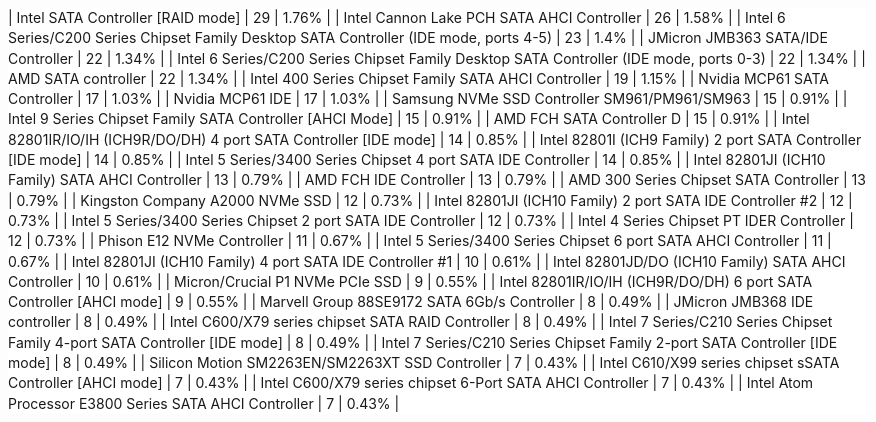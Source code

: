 | Intel SATA Controller [RAID mode]                                                       | 29       | 1.76%   |
| Intel Cannon Lake PCH SATA AHCI Controller                                              | 26       | 1.58%   |
| Intel 6 Series/C200 Series Chipset Family Desktop SATA Controller (IDE mode, ports 4-5) | 23       | 1.4%    |
| JMicron JMB363 SATA/IDE Controller                                                      | 22       | 1.34%   |
| Intel 6 Series/C200 Series Chipset Family Desktop SATA Controller (IDE mode, ports 0-3) | 22       | 1.34%   |
| AMD SATA controller                                                                     | 22       | 1.34%   |
| Intel 400 Series Chipset Family SATA AHCI Controller                                    | 19       | 1.15%   |
| Nvidia MCP61 SATA Controller                                                            | 17       | 1.03%   |
| Nvidia MCP61 IDE                                                                        | 17       | 1.03%   |
| Samsung NVMe SSD Controller SM961/PM961/SM963                                           | 15       | 0.91%   |
| Intel 9 Series Chipset Family SATA Controller [AHCI Mode]                               | 15       | 0.91%   |
| AMD FCH SATA Controller D                                                               | 15       | 0.91%   |
| Intel 82801IR/IO/IH (ICH9R/DO/DH) 4 port SATA Controller [IDE mode]                     | 14       | 0.85%   |
| Intel 82801I (ICH9 Family) 2 port SATA Controller [IDE mode]                            | 14       | 0.85%   |
| Intel 5 Series/3400 Series Chipset 4 port SATA IDE Controller                           | 14       | 0.85%   |
| Intel 82801JI (ICH10 Family) SATA AHCI Controller                                       | 13       | 0.79%   |
| AMD FCH IDE Controller                                                                  | 13       | 0.79%   |
| AMD 300 Series Chipset SATA Controller                                                  | 13       | 0.79%   |
| Kingston Company A2000 NVMe SSD                                                         | 12       | 0.73%   |
| Intel 82801JI (ICH10 Family) 2 port SATA IDE Controller #2                              | 12       | 0.73%   |
| Intel 5 Series/3400 Series Chipset 2 port SATA IDE Controller                           | 12       | 0.73%   |
| Intel 4 Series Chipset PT IDER Controller                                               | 12       | 0.73%   |
| Phison E12 NVMe Controller                                                              | 11       | 0.67%   |
| Intel 5 Series/3400 Series Chipset 6 port SATA AHCI Controller                          | 11       | 0.67%   |
| Intel 82801JI (ICH10 Family) 4 port SATA IDE Controller #1                              | 10       | 0.61%   |
| Intel 82801JD/DO (ICH10 Family) SATA AHCI Controller                                    | 10       | 0.61%   |
| Micron/Crucial P1 NVMe PCIe SSD                                                         | 9        | 0.55%   |
| Intel 82801IR/IO/IH (ICH9R/DO/DH) 6 port SATA Controller [AHCI mode]                    | 9        | 0.55%   |
| Marvell Group 88SE9172 SATA 6Gb/s Controller                                            | 8        | 0.49%   |
| JMicron JMB368 IDE controller                                                           | 8        | 0.49%   |
| Intel C600/X79 series chipset SATA RAID Controller                                      | 8        | 0.49%   |
| Intel 7 Series/C210 Series Chipset Family 4-port SATA Controller [IDE mode]             | 8        | 0.49%   |
| Intel 7 Series/C210 Series Chipset Family 2-port SATA Controller [IDE mode]             | 8        | 0.49%   |
| Silicon Motion SM2263EN/SM2263XT SSD Controller                                         | 7        | 0.43%   |
| Intel C610/X99 series chipset sSATA Controller [AHCI mode]                              | 7        | 0.43%   |
| Intel C600/X79 series chipset 6-Port SATA AHCI Controller                               | 7        | 0.43%   |
| Intel Atom Processor E3800 Series SATA AHCI Controller                                  | 7        | 0.43%   |